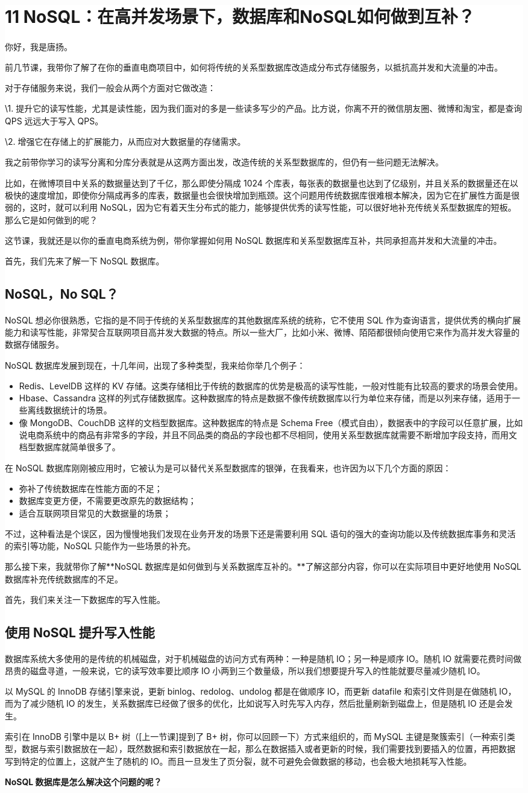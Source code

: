 # 11 NoSQL：在高并发场景下，数据库和NoSQL如何做到互补？

你好，我是唐扬。

前几节课，我带你了解了在你的垂直电商项目中，如何将传统的关系型数据库改造成分布式存储服务，以抵抗高并发和大流量的冲击。

对于存储服务来说，我们一般会从两个方面对它做改造：

\\1. 提升它的读写性能，尤其是读性能，因为我们面对的多是一些读多写少的产品。比方说，你离不开的微信朋友圈、微博和淘宝，都是查询 QPS 远远大于写入 QPS。

\\2. 增强它在存储上的扩展能力，从而应对大数据量的存储需求。

我之前带你学习的读写分离和分库分表就是从这两方面出发，改造传统的关系型数据库的，但仍有一些问题无法解决。

比如，在微博项目中关系的数据量达到了千亿，那么即使分隔成 1024 个库表，每张表的数据量也达到了亿级别，并且关系的数据量还在以极快的速度增加，即使你分隔成再多的库表，数据量也会很快增加到瓶颈。这个问题用传统数据库很难根本解决，因为它在扩展性方面是很弱的，这时，就可以利用 NoSQL，因为它有着天生分布式的能力，能够提供优秀的读写性能，可以很好地补充传统关系型数据库的短板。那么它是如何做到的呢？

这节课，我就还是以你的垂直电商系统为例，带你掌握如何用 NoSQL 数据库和关系型数据库互补，共同承担高并发和大流量的冲击。

首先，我们先来了解一下 NoSQL 数据库。

## NoSQL，No SQL？

NoSQL 想必你很熟悉，它指的是不同于传统的关系型数据库的其他数据库系统的统称，它不使用 SQL 作为查询语言，提供优秀的横向扩展能力和读写性能，非常契合互联网项目高并发大数据的特点。所以一些大厂，比如小米、微博、陌陌都很倾向使用它来作为高并发大容量的数据存储服务。

NoSQL 数据库发展到现在，十几年间，出现了多种类型，我来给你举几个例子：

- Redis、LevelDB 这样的 KV 存储。这类存储相比于传统的数据库的优势是极高的读写性能，一般对性能有比较高的要求的场景会使用。
- Hbase、Cassandra 这样的列式存储数据库。这种数据库的特点是数据不像传统数据库以行为单位来存储，而是以列来存储，适用于一些离线数据统计的场景。
- 像 MongoDB、CouchDB 这样的文档型数据库。这种数据库的特点是 Schema Free（模式自由），数据表中的字段可以任意扩展，比如说电商系统中的商品有非常多的字段，并且不同品类的商品的字段也都不尽相同，使用关系型数据库就需要不断增加字段支持，而用文档型数据库就简单很多了。

在 NoSQL 数据库刚刚被应用时，它被认为是可以替代关系型数据库的银弹，在我看来，也许因为以下几个方面的原因：

- 弥补了传统数据库在性能方面的不足；
- 数据库变更方便，不需要更改原先的数据结构；
- 适合互联网项目常见的大数据量的场景；

不过，这种看法是个误区，因为慢慢地我们发现在业务开发的场景下还是需要利用 SQL 语句的强大的查询功能以及传统数据库事务和灵活的索引等功能，NoSQL 只能作为一些场景的补充。

那么接下来，我就带你了解\*\*NoSQL 数据库是如何做到与关系数据库互补的。\*\*了解这部分内容，你可以在实际项目中更好地使用 NoSQL 数据库补充传统数据库的不足。

首先，我们来关注一下数据库的写入性能。

## 使用 NoSQL 提升写入性能

数据库系统大多使用的是传统的机械磁盘，对于机械磁盘的访问方式有两种：一种是随机 IO；另一种是顺序 IO。随机 IO 就需要花费时间做昂贵的磁盘寻道，一般来说，它的读写效率要比顺序 IO 小两到三个数量级，所以我们想要提升写入的性能就要尽量减少随机 IO。

以 MySQL 的 InnoDB 存储引擎来说，更新 binlog、redolog、undolog 都是在做顺序 IO，而更新 datafile 和索引文件则是在做随机 IO，而为了减少随机 IO 的发生，关系数据库已经做了很多的优化，比如说写入时先写入内存，然后批量刷新到磁盘上，但是随机 IO 还是会发生。

索引在 InnoDB 引擎中是以 B+ 树（\[上一节课\]提到了 B+ 树，你可以回顾一下）方式来组织的，而 MySQL 主键是聚簇索引（一种索引类型，数据与索引数据放在一起），既然数据和索引数据放在一起，那么在数据插入或者更新的时候，我们需要找到要插入的位置，再把数据写到特定的位置上，这就产生了随机的 IO。而且一旦发生了页分裂，就不可避免会做数据的移动，也会极大地损耗写入性能。

**NoSQL 数据库是怎么解决这个问题的呢？**

